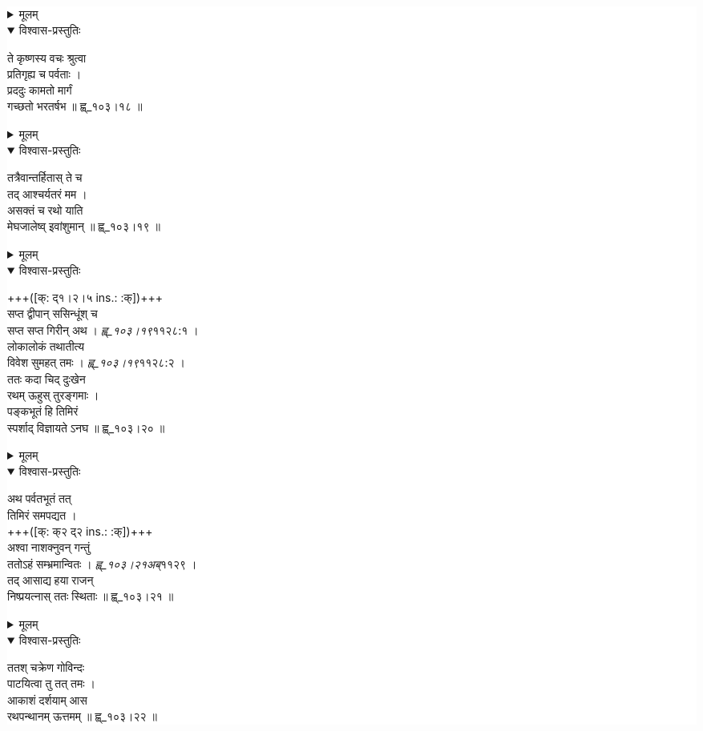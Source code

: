 <details><summary>मूलम्</summary></details>

<details open><summary>विश्वास-प्रस्तुतिः</summary>

ते कृष्णस्य वचः श्रुत्वा  
प्रतिगृह्य च पर्वताः ।  
प्रददुः कामतो मार्गं  
गच्छतो भरतर्षभ ॥ ह्व्_१०३।१८ ॥
</details>

<details><summary>मूलम्</summary></details>

<details open><summary>विश्वास-प्रस्तुतिः</summary>

तत्रैवान्तर्हितास् ते च  
तद् आश्चर्यतरं मम ।  
असक्तं च रथो याति  
मेघजालेष्व् इवांशुमान् ॥ ह्व्_१०३।१९ ॥
</details>

<details><summary>मूलम्</summary></details>

<details open><summary>विश्वास-प्रस्तुतिः</summary>

+++([क्: द्१।२।५ ins.: :क्])+++  
सप्त द्वीपान् ससिन्धूंश् च  
सप्त सप्त गिरीन् अथ । *ह्व्_१०३।१९*११२८:१ ।  
लोकालोकं तथातीत्य  
विवेश सुमहत् तमः । *ह्व्_१०३।१९*११२८:२ ।  
ततः कदा चिद् दुःखेन  
रथम् ऊहुस् तुरङ्गमाः ।  
पङ्कभूतं हि तिमिरं  
स्पर्शाद् विज्ञायते ऽनघ ॥ ह्व्_१०३।२० ॥
</details>

<details><summary>मूलम्</summary></details>

<details open><summary>विश्वास-प्रस्तुतिः</summary>

अथ पर्वतभूतं तत्  
तिमिरं समपद्यत ।  
+++([क्: क्२ द्२ ins.: :क्])+++  
अश्वा नाशक्नुवन् गन्तुं  
ततोऽहं सम्भ्रमान्वितः । *ह्व्_१०३।२१अब्*११२९ ।  
तद् आसाद्य हया राजन्  
निष्प्रयत्नास् ततः स्थिताः ॥ ह्व्_१०३।२१ ॥
</details>

<details><summary>मूलम्</summary></details>

<details open><summary>विश्वास-प्रस्तुतिः</summary>

ततश् चक्रेण गोविन्दः  
पाटयित्वा तु तत् तमः ।  
आकाशं दर्शयाम् आस  
रथपन्थानम् ऊत्तमम् ॥ ह्व्_१०३।२२ ॥
</details>
